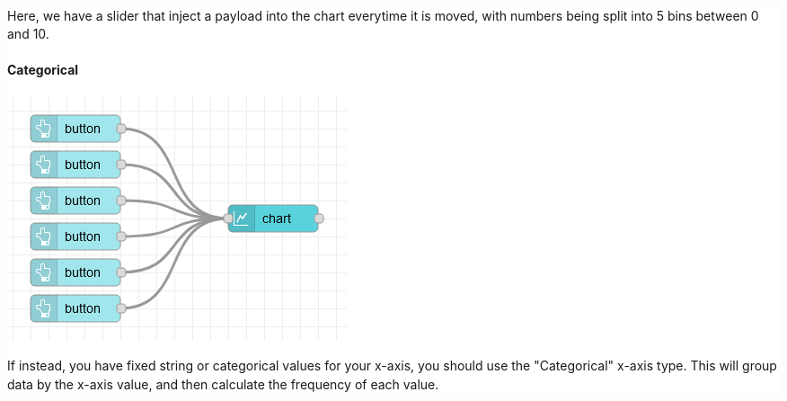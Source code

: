 Here, we have a slider that inject a payload into the chart everytime it is  moved, with numbers being split into 5 bins between 0 and 10.

#### Categorical 

![image-20241011163250004](meida/image-20241011163250004.png)

If instead, you have fixed string or categorical values for your x-axis,  you should use the "Categorical" x-axis type. This will group data by  the x-axis value, and then calculate the frequency of each value.

```json
```